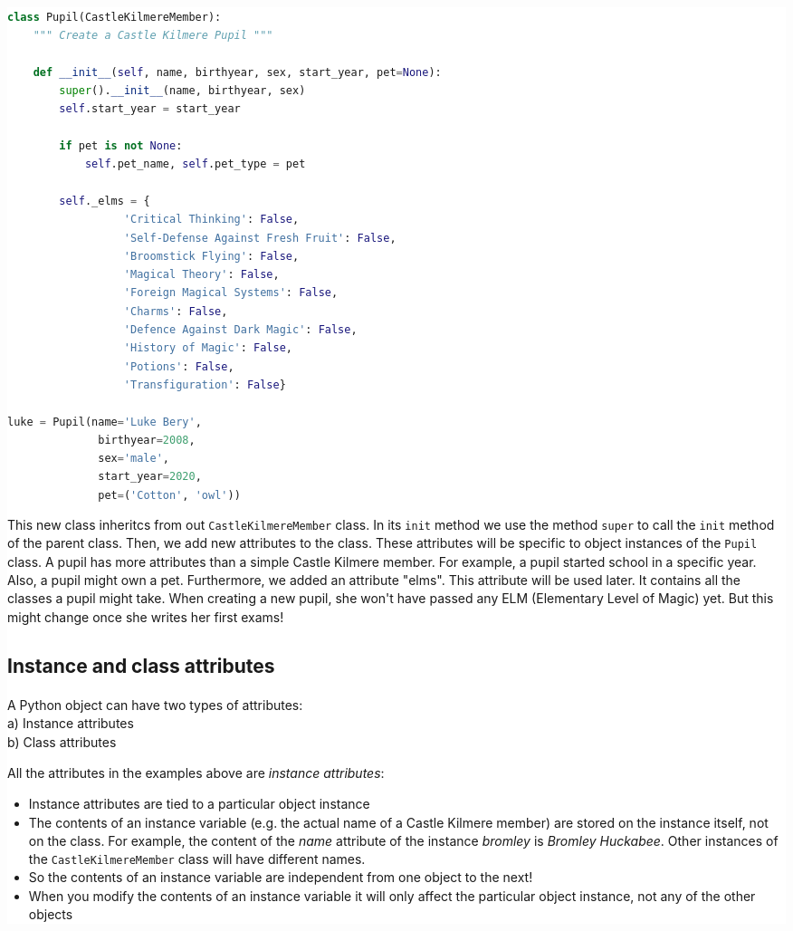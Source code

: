 ```python
class Pupil(CastleKilmereMember):
    """ Create a Castle Kilmere Pupil """

    def __init__(self, name, birthyear, sex, start_year, pet=None):
        super().__init__(name, birthyear, sex)
        self.start_year = start_year

        if pet is not None:
            self.pet_name, self.pet_type = pet

        self._elms = {
                  'Critical Thinking': False,
                  'Self-Defense Against Fresh Fruit': False,
                  'Broomstick Flying': False,
                  'Magical Theory': False,
                  'Foreign Magical Systems': False,
                  'Charms': False,
                  'Defence Against Dark Magic': False,
                  'History of Magic': False,
                  'Potions': False,
                  'Transfiguration': False}

luke = Pupil(name='Luke Bery',
              birthyear=2008,
              sex='male',
              start_year=2020,
              pet=('Cotton', 'owl'))
```

This new class inheritcs from out `CastleKilmereMember` class. In its `init` method we use the method `super` to call the `init` method of the parent class. Then, we add new attributes to the class. These attributes will be specific to object instances of the `Pupil` class. A pupil has more attributes than a simple Castle Kilmere member. For example, a pupil started school in a specific year. Also, a pupil might own a pet. Furthermore, we added an attribute "elms". This attribute will be used later. It contains all the classes a pupil might take. When creating a new pupil, she won't have passed any ELM (Elementary Level of Magic) yet. But this might change once she writes her first exams!


## Instance and class attributes

A Python object can have two types of attributes:     
a) Instance attributes    
b) Class attributes    

All the attributes in the examples above are *instance attributes*:    
- Instance attributes are tied to a particular object instance
- The contents of an instance variable (e.g. the actual name of a Castle Kilmere member) are stored on the instance itself, not on the class. For example, the content of the *name* attribute of the instance *bromley* is *Bromley Huckabee*. Other instances of the `CastleKilmereMember` class will have different names.   
- So the contents of an instance variable are independent from one object to the next!   
- When you modify the contents of an instance variable it will only affect the particular object instance, not any of the other objects
